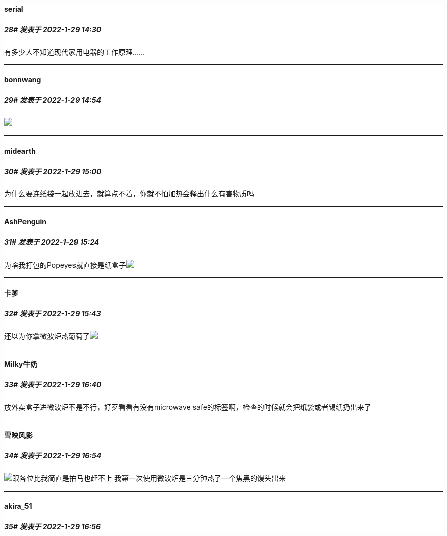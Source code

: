 ####  serial  
##### 28#       发表于 2022-1-29 14:30

有多少人不知道现代家用电器的工作原理……

*****

####  bonnwang  
##### 29#       发表于 2022-1-29 14:54

<img src="https://static.saraba1st.com/image/smiley/face2017/004.gif" referrerpolicy="no-referrer">

*****

####  midearth  
##### 30#       发表于 2022-1-29 15:00

为什么要连纸袋一起放进去，就算点不着，你就不怕加热会释出什么有害物质吗



*****

####  AshPenguin  
##### 31#       发表于 2022-1-29 15:24

为啥我打包的Popeyes就直接是纸盒子<img src="https://static.saraba1st.com/image/smiley/face2017/026.png" referrerpolicy="no-referrer">

*****

####  卡爹  
##### 32#       发表于 2022-1-29 15:43

还以为你拿微波炉热葡萄了<img src="https://static.saraba1st.com/image/smiley/face2017/067.png" referrerpolicy="no-referrer">

*****

####  Milky牛奶  
##### 33#       发表于 2022-1-29 16:40

放外卖盒子进微波炉不是不行，好歹看看有没有microwave safe的标签啊，检查的时候就会把纸袋或者锡纸扔出来了

*****

####  雪映风影  
##### 34#       发表于 2022-1-29 16:54

<img src="https://static.saraba1st.com/image/smiley/face2017/037.png" referrerpolicy="no-referrer">跟各位比我简直是拍马也赶不上 我第一次使用微波炉是三分钟热了一个焦黑的馒头出来

*****

####  akira_51  
##### 35#       发表于 2022-1-29 16:56

